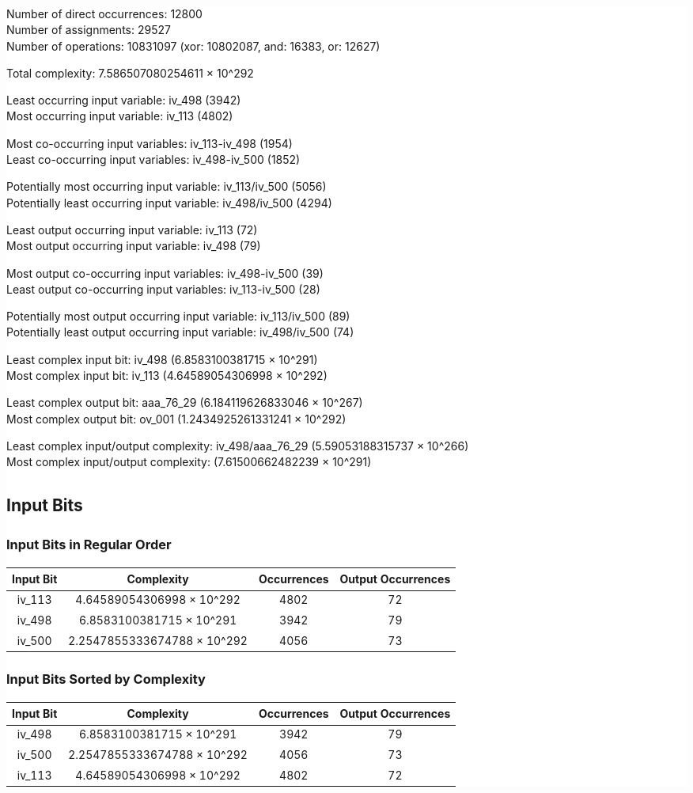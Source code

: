 Number of direct occurrences: 12800  
Number of assignments: 29527  
Number of operations: 10831097
(xor: 10802087,
and: 16383,
or: 12627)

Total complexity: 7.586507080254611 × 10^292

Least occurring input variable: iv_498 (3942)  
Most occurring input variable: iv_113 (4802)

Most co-occurring input variables: iv_113-iv_498 (1954)  
Least co-occurring input variables: iv_498-iv_500 (1852)

Potentially most occurring input variable: iv_113/iv_500 (5056)  
Potentially least occurring input variable: iv_498/iv_500 (4294)

Least output occurring input variable: iv_113 (72)  
Most output occurring input variable: iv_498 (79)

Most output co-occurring input variables: iv_498-iv_500 (39)  
Least output co-occurring input variables: iv_113-iv_500 (28)

Potentially most output occurring input variable: iv_113/iv_500 (89)  
Potentially least output occurring input variable: iv_498/iv_500 (74)

Least complex input bit: iv_498 (6.8583100381715 × 10^291)  
Most complex input bit: iv_113 (4.64589054306998 × 10^292)

Least complex output bit: aaa_76_29 (6.184119626833046 × 10^267)  
Most complex output bit: ov_001 (1.2434925261331241 × 10^292)

Least complex input/output complexity: iv_498/aaa_76_29 (5.59053188315737 × 10^266)  
Most complex input/output complexity:  (7.61500662482239 × 10^291)

## Input Bits

### Input Bits in Regular Order

| Input Bit | Complexity | Occurrences | Output Occurrences |
|:---------:|:----------:|:-----------:|:------------------:|
| iv_113 | 4.64589054306998 × 10^292 | 4802 | 72 |
| iv_498 | 6.8583100381715 × 10^291 | 3942 | 79 |
| iv_500 | 2.2547855333674788 × 10^292 | 4056 | 73 |

### Input Bits Sorted by Complexity

| Input Bit | Complexity | Occurrences | Output Occurrences |
|:---------:|:----------:|:-----------:|:------------------:|
| iv_498 | 6.8583100381715 × 10^291 | 3942 | 79 |
| iv_500 | 2.2547855333674788 × 10^292 | 4056 | 73 |
| iv_113 | 4.64589054306998 × 10^292 | 4802 | 72 |
